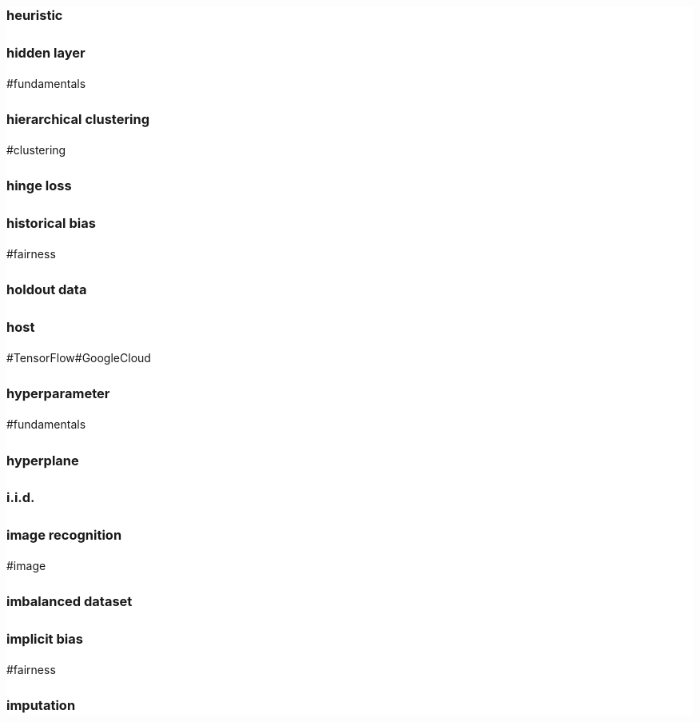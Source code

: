

### heuristic



### hidden layer

#fundamentals

### hierarchical clustering

#clustering

### hinge loss



### historical bias

#fairness

### holdout data



### host

#TensorFlow#GoogleCloud

### hyperparameter

#fundamentals

### hyperplane



### i.i.d.



### image recognition

#image

### imbalanced dataset



### implicit bias

#fairness

### imputation

